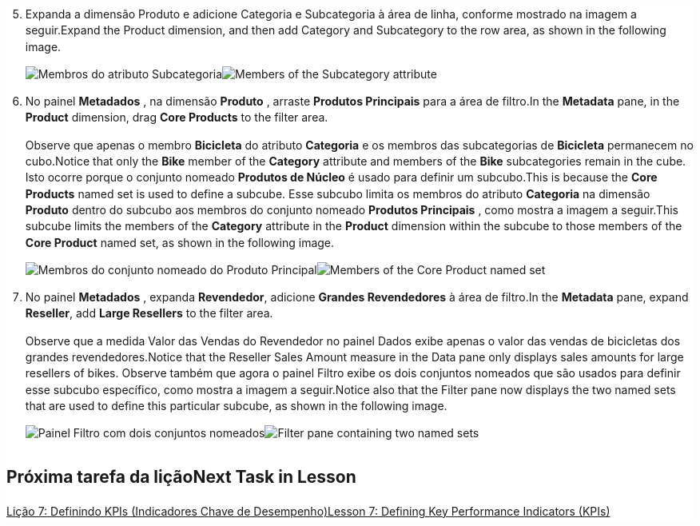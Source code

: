 5.  <span data-ttu-id="f83e7-165">Expanda a dimensão Produto e adicione Categoria e Subcategoria à área de linha, conforme mostrado na imagem a seguir.</span><span class="sxs-lookup"><span data-stu-id="f83e7-165">Expand the Product dimension, and then add Category and Subcategory to the row area, as shown in the following image.</span></span>

     <span data-ttu-id="f83e7-166">![Membros do atributo Subcategoria](../../2014/tutorials/media/l6-named-set-03.gif "Membros do atributo Subcategoria")</span><span class="sxs-lookup"><span data-stu-id="f83e7-166">![Members of the Subcategory attribute](../../2014/tutorials/media/l6-named-set-03.gif "Members of the Subcategory attribute")</span></span>

6.  <span data-ttu-id="f83e7-167">No painel **Metadados** , na dimensão **Produto** , arraste **Produtos Principais** para a área de filtro.</span><span class="sxs-lookup"><span data-stu-id="f83e7-167">In the **Metadata** pane, in the **Product** dimension, drag **Core Products** to the filter area.</span></span>

     <span data-ttu-id="f83e7-168">Observe que apenas o membro **Bicicleta** do atributo **Categoria** e os membros das subcategorias de **Bicicleta** permanecem no cubo.</span><span class="sxs-lookup"><span data-stu-id="f83e7-168">Notice that only the **Bike** member of the **Category** attribute and members of the **Bike** subcategories remain in the cube.</span></span> <span data-ttu-id="f83e7-169">Isto ocorre porque o conjunto nomeado **Produtos de Núcleo** é usado para definir um subcubo.</span><span class="sxs-lookup"><span data-stu-id="f83e7-169">This is because the **Core Products** named set is used to define a subcube.</span></span> <span data-ttu-id="f83e7-170">Esse subcubo limita os membros do atributo **Categoria** na dimensão **Produto** dentro do subcubo aos membros do conjunto nomeado **Produtos Principais** , como mostra a imagem a seguir.</span><span class="sxs-lookup"><span data-stu-id="f83e7-170">This subcube limits the members of the **Category** attribute in the **Product** dimension within the subcube to those members of the **Core Product** named set, as shown in the following image.</span></span>

     <span data-ttu-id="f83e7-171">![Membros do conjunto nomeado do Produto Principal](../../2014/tutorials/media/l6-named-set-04.gif "Membros do conjunto nomeado do Produto Principal")</span><span class="sxs-lookup"><span data-stu-id="f83e7-171">![Members of the Core Product named set](../../2014/tutorials/media/l6-named-set-04.gif "Members of the Core Product named set")</span></span>

7.  <span data-ttu-id="f83e7-172">No painel **Metadados** , expanda **Revendedor**, adicione **Grandes Revendedores** à área de filtro.</span><span class="sxs-lookup"><span data-stu-id="f83e7-172">In the **Metadata** pane, expand **Reseller**, add **Large Resellers** to the filter area.</span></span>

     <span data-ttu-id="f83e7-173">Observe que a medida Valor das Vendas do Revendedor no painel Dados exibe apenas o valor das vendas de bicicletas dos grandes revendedores.</span><span class="sxs-lookup"><span data-stu-id="f83e7-173">Notice that the Reseller Sales Amount measure in the Data pane only displays sales amounts for large resellers of bikes.</span></span> <span data-ttu-id="f83e7-174">Observe também que agora o painel Filtro exibe os dois conjuntos nomeados que são usados para definir esse subcubo específico, como mostra a imagem a seguir.</span><span class="sxs-lookup"><span data-stu-id="f83e7-174">Notice also that the Filter pane now displays the two named sets that are used to define this particular subcube, as shown in the following image.</span></span>

     <span data-ttu-id="f83e7-175">![Painel Filtro com dois conjuntos nomeados](../../2014/tutorials/media/l6-named-set-05.gif "Painel Filtro com dois conjuntos nomeados")</span><span class="sxs-lookup"><span data-stu-id="f83e7-175">![Filter pane containing two named sets](../../2014/tutorials/media/l6-named-set-05.gif "Filter pane containing two named sets")</span></span>

## <a name="next-task-in-lesson"></a><span data-ttu-id="f83e7-176">Próxima tarefa da lição</span><span class="sxs-lookup"><span data-stu-id="f83e7-176">Next Task in Lesson</span></span>
 [<span data-ttu-id="f83e7-177">Lição 7: Definindo KPIs &#40;Indicadores Chave de Desempenho&#41;</span><span class="sxs-lookup"><span data-stu-id="f83e7-177">Lesson 7: Defining Key Performance Indicators &#40;KPIs&#41;</span></span>](lesson-7-defining-key-performance-indicators-kpis.md)
